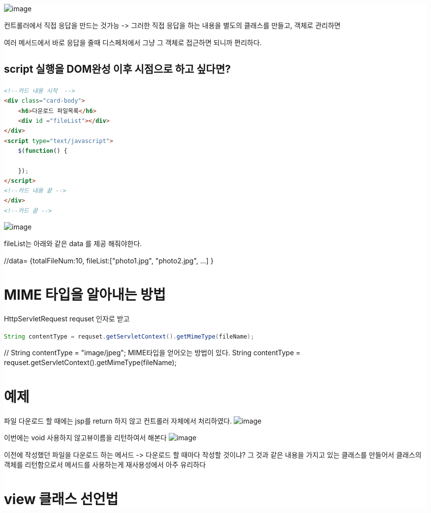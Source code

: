 ![image](https://user-images.githubusercontent.com/65274952/132279193-24a6e199-f6f1-4758-a3be-c4c0377234ab.png)

컨트롤러에서 직접 응답을 만드는 것가능 -> 그러한 직접 응답을 하는 내용을 별도의 클래스를 만들고, 객체로  관리하면 

여러 메서드에서 바로 응답을 줄때 디스페처에서 그냥 그 객체로 접근하면 되니까 편리하다.





## script 실행을 DOM완성 이후 시점으로 하고 싶다면?

```html
<!--카드 내용 시작  -->
<div class="card-body">
    <h6>다운로드 파일목록</h6>
    <div id ="fileList"></div>
</div>
<script type="text/javascript">
    $(function() {

    });
</script>
<!--카드 내용 끝 -->
</div>
<!--카드 끝 -->

```





![image](https://user-images.githubusercontent.com/65274952/132287907-064b19a5-9c91-439e-8cb7-6c631ddaa40c.png)

fileList는 아래와 같은 data 를 제공 해줘야한다.

//data= {totalFileNum:10, fileList:["photo1.jpg", "photo2.jpg", ...] }





# MIME 타입을 알아내는 방법

HttpServletRequest requset 인자로 받고

```java
String contentType = requset.getServletContext().getMimeType(fileName);
```



//		String contentType = "image/jpeg"; MIME타입을 얻어오는 방법이 있다.
		String contentType = requset.getServletContext().getMimeType(fileName);

# 예제
파일 다운로드 할 때에는 jsp를 return 하지 않고 컨트롤러 자체에서 처리하였다. 
![image](https://user-images.githubusercontent.com/65274952/132279425-083e10e0-eb76-48be-9e73-797a2df5ef04.png)

이번에는  void 사용하지 않고뷰이름을 리턴하여서 해본다
![image](https://user-images.githubusercontent.com/65274952/132279551-b76b39cf-49ce-4a7e-a8f8-a2514d24747f.png)

이전에 작성했던 파일을 다운로드 하는 메서드 -> 다운로드 할 때마다 작성할 것이냐?
그 것과 같은 내용을 가지고 있는 클래스를 만들어서 클래스의 객체를 리턴함으로서 메서드를 사용하는게 재사용성에서 아주 유리하다



# view 클래스 선언법

```java
```